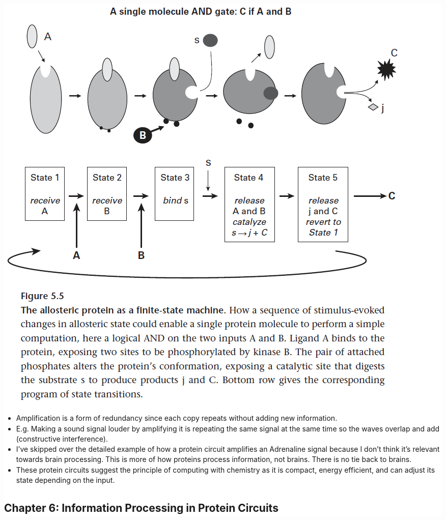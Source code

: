 ![Figure 5.5](figure5-5.png)
- Amplification is a form of redundancy since each copy repeats without adding new information.
- E.g. Making a sound signal louder by amplifying it is repeating the same signal at the same time so the waves overlap and add (constructive interference).
- I’ve skipped over the detailed example of how a protein circuit amplifies an Adrenaline signal because I don’t think it’s relevant towards brain processing. This is more of how proteins process information, not brains. There is no tie back to brains.
- These protein circuits suggest the principle of computing with chemistry as it is compact, energy efficient, and can adjust its state depending on the input.

## Chapter 6: Information Processing in Protein Circuits
